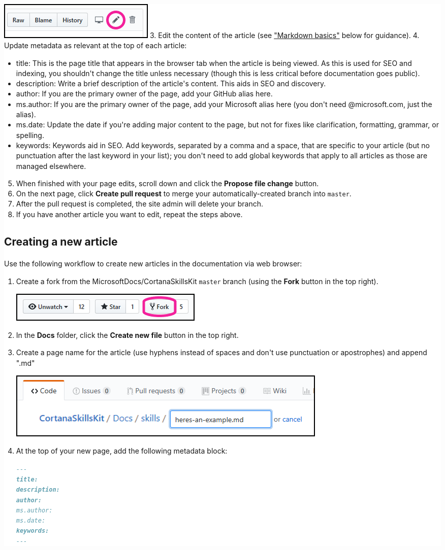    ![Edit an article](./media/images/editpage.png)
3. Edit the content of the article (see ["Markdown basics"](#markdown-basics) below for guidance).
4. Update metadata as relevant at the top of each article:
   * title: This is the page title that appears in the browser tab when the article is being viewed. As this is used for SEO and indexing, you shouldn't change the title unless necessary (though this is less critical before documentation goes public).
   * description: Write a brief description of the article's content. This aids in SEO and discovery.
   * author: If you are the primary owner of the page, add your GitHub alias here.
   * ms.author: If you are the primary owner of the page, add your Microsoft alias here (you don't need @microsoft.com, just the alias).
   * ms.date: Update the date if you're adding major content to the page, but not for fixes like clarification, formatting, grammar, or spelling.
   * keywords: Keywords aid in SEO. Add keywords, separated by a comma and a space, that are specific to your article (but no punctuation after the last keyword in your list); you don't need to add global keywords that apply to all articles as those are managed elsewhere. 
5. When finished with your page edits, scroll down and click the **Propose file change** button.
6. On the next page, click **Create pull request** to merge your automatically-created branch into `master`.
7. After the pull request is completed, the site admin will delete your branch.
8. If you have another article you want to edit, repeat the steps above.

## Creating a new article

Use the following workflow to create new articles in the documentation via web browser:

1. Create a fork from the MicrosoftDocs/CortanaSkillsKit `master` branch (using the **Fork** button in the top right).

   ![Fork the master branch.](./media/images/forkbranch.png)
2. In the **Docs** folder, click the **Create new file** button in the top right.
3. Create a page name for the article (use hyphens instead of spaces and don't use punctuation or apostrophes) and append ".md"

   ![Name your new page.](./media/images/newpagetitle.png)
4. At the top of your new page, add the following metadata block:

   ```md
   ---
   title:
   description:
   author:
   ms.author:
   ms.date:
   keywords:
   ---
   ```
